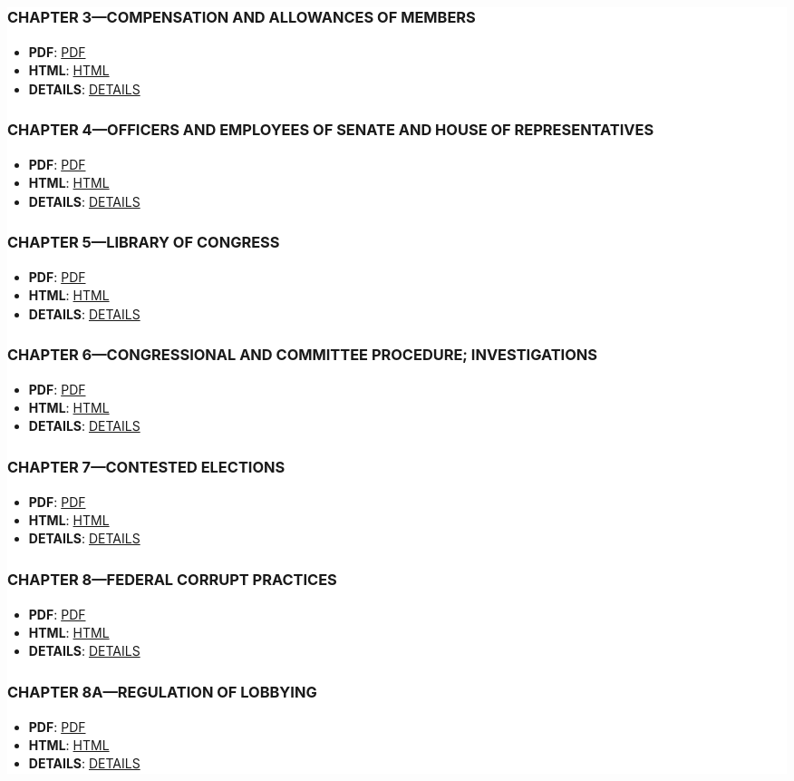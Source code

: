 ### CHAPTER 3—COMPENSATION AND ALLOWANCES OF MEMBERS
- **PDF**: [PDF](https://www.govinfo.gov/content/pkg/USCODE-2023-title2/pdf/USCODE-2023-title2-chapter3.pdf)
- **HTML**: [HTML](https://www.govinfo.gov/content/pkg/USCODE-2023-title2/html/USCODE-2023-title2-chapter3.htm)
- **DETAILS**: [DETAILS](https://www.govinfo.gov/app/details/USCODE-2023-title2-chapter3/)

### CHAPTER 4—OFFICERS AND EMPLOYEES OF SENATE AND HOUSE OF REPRESENTATIVES
- **PDF**: [PDF](https://www.govinfo.gov/content/pkg/USCODE-2023-title2/pdf/USCODE-2023-title2-chapter4.pdf)
- **HTML**: [HTML](https://www.govinfo.gov/content/pkg/USCODE-2023-title2/html/USCODE-2023-title2-chapter4.htm)
- **DETAILS**: [DETAILS](https://www.govinfo.gov/app/details/USCODE-2023-title2-chapter4/)

### CHAPTER 5—LIBRARY OF CONGRESS
- **PDF**: [PDF](https://www.govinfo.gov/content/pkg/USCODE-2023-title2/pdf/USCODE-2023-title2-chapter5.pdf)
- **HTML**: [HTML](https://www.govinfo.gov/content/pkg/USCODE-2023-title2/html/USCODE-2023-title2-chapter5.htm)
- **DETAILS**: [DETAILS](https://www.govinfo.gov/app/details/USCODE-2023-title2-chapter5/)

### CHAPTER 6—CONGRESSIONAL AND COMMITTEE PROCEDURE; INVESTIGATIONS
- **PDF**: [PDF](https://www.govinfo.gov/content/pkg/USCODE-2023-title2/pdf/USCODE-2023-title2-chapter6.pdf)
- **HTML**: [HTML](https://www.govinfo.gov/content/pkg/USCODE-2023-title2/html/USCODE-2023-title2-chapter6.htm)
- **DETAILS**: [DETAILS](https://www.govinfo.gov/app/details/USCODE-2023-title2-chapter6/)

### CHAPTER 7—CONTESTED ELECTIONS
- **PDF**: [PDF](https://www.govinfo.gov/content/pkg/USCODE-2023-title2/pdf/USCODE-2023-title2-chapter7.pdf)
- **HTML**: [HTML](https://www.govinfo.gov/content/pkg/USCODE-2023-title2/html/USCODE-2023-title2-chapter7.htm)
- **DETAILS**: [DETAILS](https://www.govinfo.gov/app/details/USCODE-2023-title2-chapter7/)

### CHAPTER 8—FEDERAL CORRUPT PRACTICES
- **PDF**: [PDF](https://www.govinfo.gov/content/pkg/USCODE-2023-title2/pdf/USCODE-2023-title2-chapter8.pdf)
- **HTML**: [HTML](https://www.govinfo.gov/content/pkg/USCODE-2023-title2/html/USCODE-2023-title2-chapter8.htm)
- **DETAILS**: [DETAILS](https://www.govinfo.gov/app/details/USCODE-2023-title2-chapter8/)

### CHAPTER 8A—REGULATION OF LOBBYING
- **PDF**: [PDF](https://www.govinfo.gov/content/pkg/USCODE-2023-title2/pdf/USCODE-2023-title2-chapter8A.pdf)
- **HTML**: [HTML](https://www.govinfo.gov/content/pkg/USCODE-2023-title2/html/USCODE-2023-title2-chapter8A.htm)
- **DETAILS**: [DETAILS](https://www.govinfo.gov/app/details/USCODE-2023-title2-chapter8A/)
